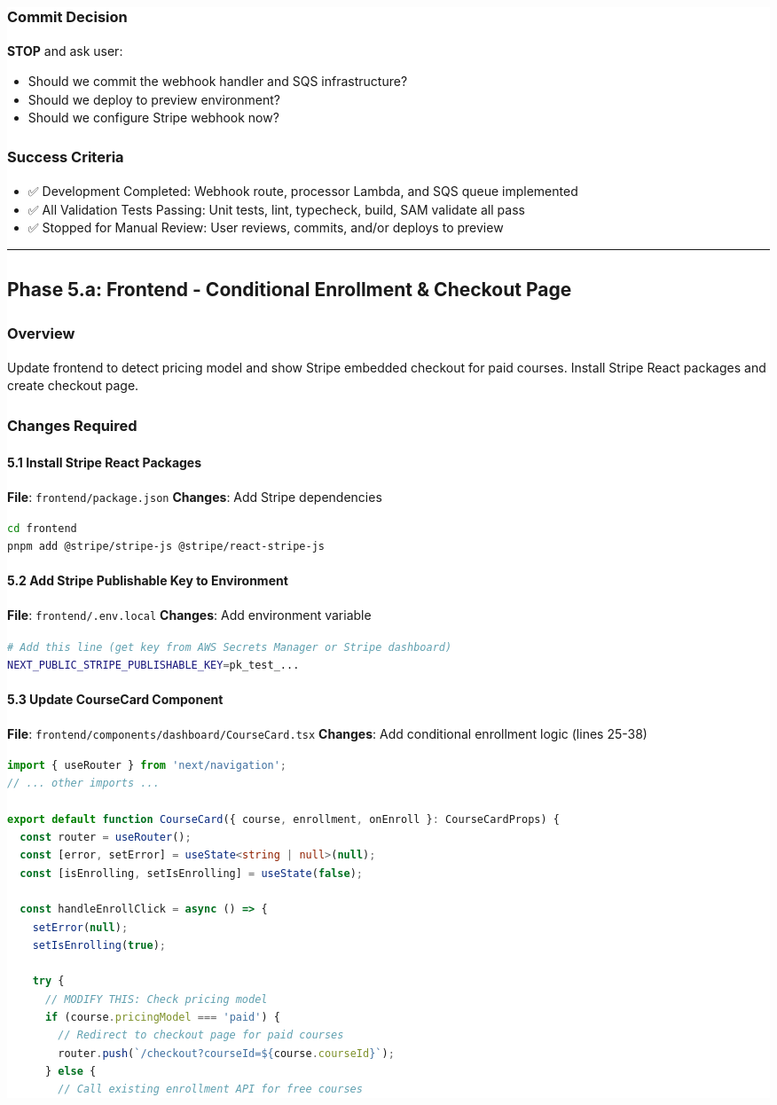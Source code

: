 ### Commit Decision
**STOP** and ask user:
- Should we commit the webhook handler and SQS infrastructure?
- Should we deploy to preview environment?
- Should we configure Stripe webhook now?

### Success Criteria
- ✅ Development Completed: Webhook route, processor Lambda, and SQS queue implemented
- ✅ All Validation Tests Passing: Unit tests, lint, typecheck, build, SAM validate all pass
- ✅ Stopped for Manual Review: User reviews, commits, and/or deploys to preview

---

## Phase 5.a: Frontend - Conditional Enrollment & Checkout Page

### Overview
Update frontend to detect pricing model and show Stripe embedded checkout for paid courses. Install Stripe React packages and create checkout page.

### Changes Required

#### 5.1 Install Stripe React Packages
**File**: `frontend/package.json`
**Changes**: Add Stripe dependencies

```bash
cd frontend
pnpm add @stripe/stripe-js @stripe/react-stripe-js
```

#### 5.2 Add Stripe Publishable Key to Environment
**File**: `frontend/.env.local`
**Changes**: Add environment variable

```bash
# Add this line (get key from AWS Secrets Manager or Stripe dashboard)
NEXT_PUBLIC_STRIPE_PUBLISHABLE_KEY=pk_test_...
```

#### 5.3 Update CourseCard Component
**File**: `frontend/components/dashboard/CourseCard.tsx`
**Changes**: Add conditional enrollment logic (lines 25-38)

```typescript
import { useRouter } from 'next/navigation';
// ... other imports ...

export default function CourseCard({ course, enrollment, onEnroll }: CourseCardProps) {
  const router = useRouter();
  const [error, setError] = useState<string | null>(null);
  const [isEnrolling, setIsEnrolling] = useState(false);

  const handleEnrollClick = async () => {
    setError(null);
    setIsEnrolling(true);

    try {
      // MODIFY THIS: Check pricing model
      if (course.pricingModel === 'paid') {
        // Redirect to checkout page for paid courses
        router.push(`/checkout?courseId=${course.courseId}`);
      } else {
        // Call existing enrollment API for free courses
```